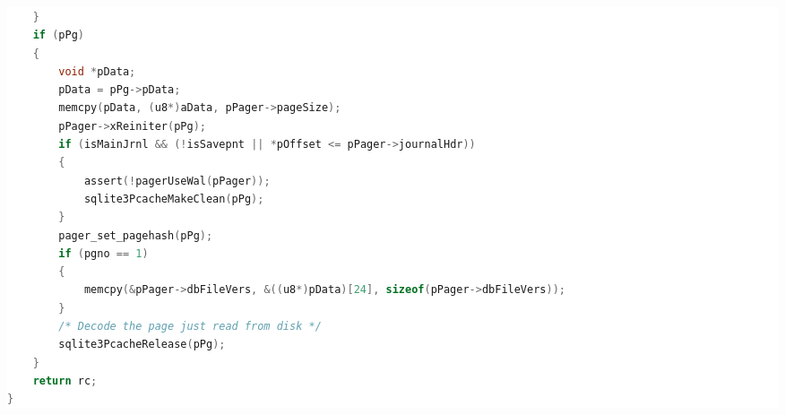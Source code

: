 ```c
    }
    if (pPg)
    {
        void *pData;
        pData = pPg->pData;
        memcpy(pData, (u8*)aData, pPager->pageSize);
        pPager->xReiniter(pPg);
        if (isMainJrnl && (!isSavepnt || *pOffset <= pPager->journalHdr))
        {
            assert(!pagerUseWal(pPager));
            sqlite3PcacheMakeClean(pPg);
        }
        pager_set_pagehash(pPg);
        if (pgno == 1)
        {
            memcpy(&pPager->dbFileVers, &((u8*)pData)[24], sizeof(pPager->dbFileVers));
        }
        /* Decode the page just read from disk */
        sqlite3PcacheRelease(pPg);
    }
    return rc;
}
```

